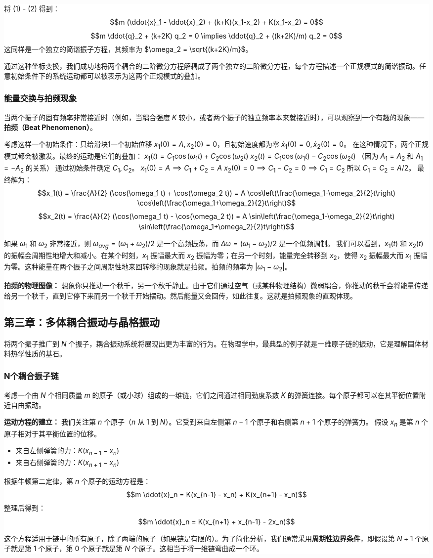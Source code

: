 将 (1) - (2) 得到：
$$m (\ddot{x}_1 - \ddot{x}_2) + (k+K)(x_1-x_2) + K(x_1-x_2) = 0$$
$$m \ddot{q}_2 + (k+2K) q_2 = 0 \implies \ddot{q}_2 + ((k+2K)/m) q_2 = 0$$
这同样是一个独立的简谐振子方程，其频率为 $\omega_2 = \sqrt{(k+2K)/m}$。

通过这种坐标变换，我们成功地将两个耦合的二阶微分方程解耦成了两个独立的二阶微分方程，每个方程描述一个正规模式的简谐振动。任意初始条件下的系统运动都可以被表示为这两个正规模式的叠加。

### 能量交换与拍频现象

当两个振子的固有频率非常接近时（例如，当耦合强度 $K$ 较小，或者两个振子的独立频率本来就接近时），可以观察到一个有趣的现象——**拍频（Beat Phenomenon）**。

考虑这样一个初始条件：只给滑块1一个初始位移 $x_1(0) = A, x_2(0) = 0$，且初始速度都为零 $\dot{x}_1(0) = 0, \dot{x}_2(0) = 0$。
在这种情况下，两个正规模式都会被激发。最终的运动是它们的叠加：
$x_1(t) = C_1 \cos(\omega_1 t) + C_2 \cos(\omega_2 t)$
$x_2(t) = C_1 \cos(\omega_1 t) - C_2 \cos(\omega_2 t)$ （因为 $A_1=A_2$ 和 $A_1=-A_2$ 的关系）
通过初始条件确定 $C_1, C_2$。
$x_1(0) = A \implies C_1 + C_2 = A$
$x_2(0) = 0 \implies C_1 - C_2 = 0 \implies C_1 = C_2$
所以 $C_1 = C_2 = A/2$。
最终解为：
$$x_1(t) = \frac{A}{2} (\cos(\omega_1 t) + \cos(\omega_2 t)) = A \cos\left(\frac{\omega_1-\omega_2}{2}t\right) \cos\left(\frac{\omega_1+\omega_2}{2}t\right)$$
$$x_2(t) = \frac{A}{2} (\cos(\omega_1 t) - \cos(\omega_2 t)) = A \sin\left(\frac{\omega_1-\omega_2}{2}t\right) \sin\left(\frac{\omega_1+\omega_2}{2}t\right)$$

如果 $\omega_1$ 和 $\omega_2$ 非常接近，则 $\omega_{avg} = (\omega_1+\omega_2)/2$ 是一个高频振荡，而 $\Delta\omega = (\omega_1-\omega_2)/2$ 是一个低频调制。
我们可以看到，$x_1(t)$ 和 $x_2(t)$ 的振幅会周期性地增大和减小。在某个时刻，$x_1$ 振幅最大而 $x_2$ 振幅为零；在另一个时刻，能量完全转移到 $x_2$，使得 $x_2$ 振幅最大而 $x_1$ 振幅为零。这种能量在两个振子之间周期性地来回转移的现象就是拍频。拍频的频率为 $|\omega_1 - \omega_2|$。

**拍频的物理图像：**
想象你只推动一个秋千，另一个秋千静止。由于它们通过空气（或某种物理结构）微弱耦合，你推动的秋千会将能量传递给另一个秋千，直到它停下来而另一个秋千开始摆动。然后能量又会回传，如此往复。这就是拍频现象的直观体现。

## 第三章：多体耦合振动与晶格振动

将两个振子推广到 $N$ 个振子，耦合振动系统将展现出更为丰富的行为。在物理学中，最典型的例子就是一维原子链的振动，它是理解固体材料热学性质的基石。

### N个耦合振子链

考虑一个由 $N$ 个相同质量 $m$ 的原子（或小球）组成的一维链，它们之间通过相同劲度系数 $K$ 的弹簧连接。每个原子都可以在其平衡位置附近自由振动。

**运动方程的建立：**
我们关注第 $n$ 个原子（$n$ 从 $1$ 到 $N$）。它受到来自左侧第 $n-1$ 个原子和右侧第 $n+1$ 个原子的弹簧力。
假设 $x_n$ 是第 $n$ 个原子相对于其平衡位置的位移。
*   来自左侧弹簧的力：$K(x_{n-1} - x_n)$
*   来自右侧弹簧的力：$K(x_{n+1} - x_n)$

根据牛顿第二定律，第 $n$ 个原子的运动方程是：
$$m \ddot{x}_n = K(x_{n-1} - x_n) + K(x_{n+1} - x_n)$$
整理后得到：
$$m \ddot{x}_n = K(x_{n+1} + x_{n-1} - 2x_n)$$

这个方程适用于链中的所有原子，除了两端的原子（如果链是有限的）。为了简化分析，我们通常采用**周期性边界条件**，即假设第 $N+1$ 个原子就是第 $1$ 个原子，第 $0$ 个原子就是第 $N$ 个原子。这相当于将一维链弯曲成一个环。
